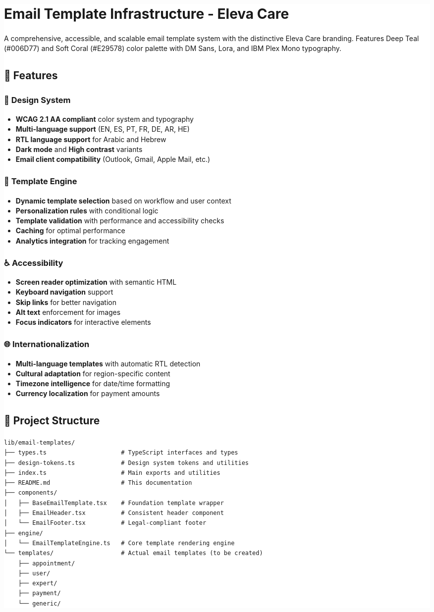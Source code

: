# Email Template Infrastructure - Eleva Care

A comprehensive, accessible, and scalable email template system with the distinctive Eleva Care branding. Features Deep Teal (#006D77) and Soft Coral (#E29578) color palette with DM Sans, Lora, and IBM Plex Mono typography.

## 🎯 Features

### 🎨 **Design System**

- **WCAG 2.1 AA compliant** color system and typography
- **Multi-language support** (EN, ES, PT, FR, DE, AR, HE)
- **RTL language support** for Arabic and Hebrew
- **Dark mode** and **High contrast** variants
- **Email client compatibility** (Outlook, Gmail, Apple Mail, etc.)

### 🔧 **Template Engine**

- **Dynamic template selection** based on workflow and user context
- **Personalization rules** with conditional logic
- **Template validation** with performance and accessibility checks
- **Caching** for optimal performance
- **Analytics integration** for tracking engagement

### ♿ **Accessibility**

- **Screen reader optimization** with semantic HTML
- **Keyboard navigation** support
- **Skip links** for better navigation
- **Alt text** enforcement for images
- **Focus indicators** for interactive elements

### 🌐 **Internationalization**

- **Multi-language templates** with automatic RTL detection
- **Cultural adaptation** for region-specific content
- **Timezone intelligence** for date/time formatting
- **Currency localization** for payment amounts

## 📁 Project Structure

```
lib/email-templates/
├── types.ts                     # TypeScript interfaces and types
├── design-tokens.ts             # Design system tokens and utilities
├── index.ts                     # Main exports and utilities
├── README.md                    # This documentation
├── components/
│   ├── BaseEmailTemplate.tsx    # Foundation template wrapper
│   ├── EmailHeader.tsx          # Consistent header component
│   └── EmailFooter.tsx          # Legal-compliant footer
├── engine/
│   └── EmailTemplateEngine.ts   # Core template rendering engine
└── templates/                   # Actual email templates (to be created)
    ├── appointment/
    ├── user/
    ├── expert/
    ├── payment/
    └── generic/
```
